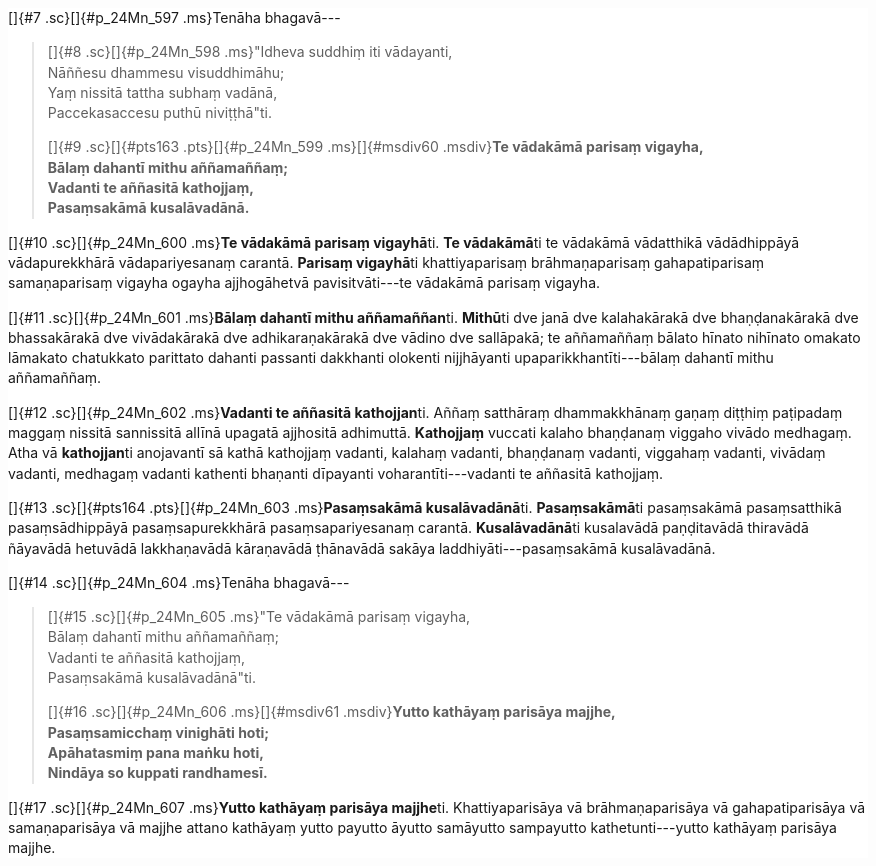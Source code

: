 []{#7 .sc}[]{#p_24Mn_597 .ms}Tenāha bhagavā---

> []{#8 .sc}[]{#p_24Mn_598 .ms}"Idheva suddhiṃ iti vādayanti,\
> Nāññesu dhammesu visuddhimāhu;\
> Yaṃ nissitā tattha subhaṃ vadānā,\
> Paccekasaccesu puthū niviṭṭhā"ti.
>
> []{#9 .sc}[]{#pts163 .pts}[]{#p_24Mn_599 .ms}[]{#msdiv60 .msdiv}**Te
> vādakāmā parisaṃ vigayha,**\
> **Bālaṃ dahantī mithu aññamaññaṃ;**\
> **Vadanti te aññasitā kathojjaṃ,**\
> **Pasaṃsakāmā kusalāvadānā.**

[]{#10 .sc}[]{#p_24Mn_600 .ms}**Te vādakāmā parisaṃ vigayhā**ti. **Te
vādakāmā**ti te vādakāmā vādatthikā vādādhippāyā vādapurekkhārā
vāda­pari­yesanaṃ carantā. **Parisaṃ vigayhā**ti khat­tiya­parisaṃ
brāhma­ṇa­parisaṃ gaha­pati­parisaṃ samaṇaparisaṃ vigayha ogayha
ajjhogāhetvā pavisitvāti---te vādakāmā parisaṃ vigayha.

[]{#11 .sc}[]{#p_24Mn_601 .ms}**Bālaṃ dahantī mithu aññamaññan**ti.
**Mithū**ti dve janā dve kalahakārakā dve bhaṇḍanakārakā dve
bhassakārakā dve vivādakārakā dve adhika­ra­ṇa­kārakā dve vādino dve
sallāpakā; te aññamaññaṃ bālato hīnato nihīnato omakato lāmakato
chatukkato parittato dahanti passanti dakkhanti olokenti nijjhāyanti
upapa­rikkhan­tīti---bālaṃ dahantī mithu aññamaññaṃ.

[]{#12 .sc}[]{#p_24Mn_602 .ms}**Vadanti te aññasitā kathojjan**ti. Aññaṃ
satthāraṃ dhammakkhānaṃ gaṇaṃ diṭṭhiṃ paṭipadaṃ maggaṃ nissitā
sannissitā allīnā upagatā ajjhositā adhimuttā. **Kathojjaṃ** vuccati
kalaho bhaṇḍanaṃ viggaho vivādo medhagaṃ. Atha vā **kathojjan**ti
anojavantī sā kathā kathojjaṃ vadanti, kalahaṃ vadanti, bhaṇḍanaṃ
vadanti, viggahaṃ vadanti, vivādaṃ vadanti, medhagaṃ vadanti kathenti
bhaṇanti dīpayanti voharantīti---vadanti te aññasitā kathojjaṃ.

[]{#13 .sc}[]{#pts164 .pts}[]{#p_24Mn_603 .ms}**Pasaṃsakāmā
kusalāvadānā**ti. **Pasaṃsakāmā**ti pasaṃsakāmā pasaṃsatthikā
pasaṃ­sā­dhip­pāyā pasaṃ­sa­purek­khārā pasaṃ­sa­pari­yesanaṃ carantā.
**Kusalāvadānā**ti kusalavādā paṇḍitavādā thiravādā ñāyavādā hetuvādā
lakkhaṇavādā kāraṇavādā ṭhānavādā sakāya laddhiyāti---pasaṃsakāmā
kusalāvadānā.

[]{#14 .sc}[]{#p_24Mn_604 .ms}Tenāha bhagavā---

> []{#15 .sc}[]{#p_24Mn_605 .ms}"Te vādakāmā parisaṃ vigayha,\
> Bālaṃ dahantī mithu aññamaññaṃ;\
> Vadanti te aññasitā kathojjaṃ,\
> Pasaṃsakāmā kusalāvadānā"ti.
>
> []{#16 .sc}[]{#p_24Mn_606 .ms}[]{#msdiv61 .msdiv}**Yutto kathāyaṃ
> parisāya majjhe,**\
> **Pasaṃsamicchaṃ vinighāti hoti;**\
> **Apāhatasmiṃ pana maṅku hoti,**\
> **Nindāya so kuppati randhamesī.**

[]{#17 .sc}[]{#p_24Mn_607 .ms}**Yutto kathāyaṃ parisāya majjhe**ti.
Khat­tiya­parisāya vā brāhma­ṇa­parisāya vā gaha­pati­parisāya vā
samaṇaparisāya vā majjhe attano kathāyaṃ yutto payutto āyutto samāyutto
sampayutto kathetunti---yutto kathāyaṃ parisāya majjhe.
